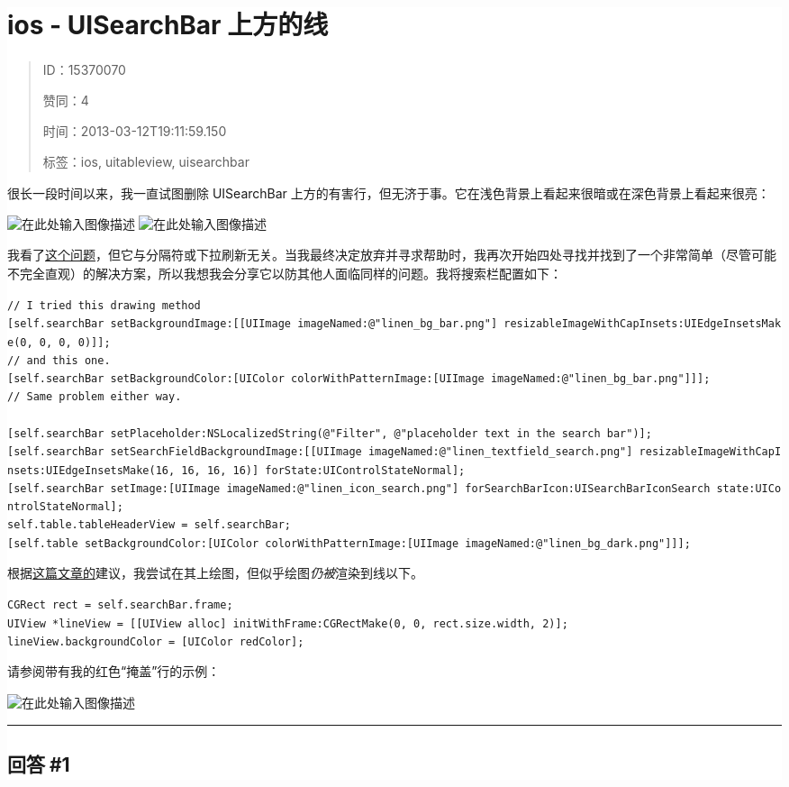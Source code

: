 # ios - UISearchBar 上方的线

> ID：15370070
> 
> 赞同：4
> 
> 时间：2013-03-12T19:11:59.150
> 
> 标签：ios, uitableview, uisearchbar

很长一段时间以来，我一直试图删除 UISearchBar 上方的有害行，但无济于事。它在浅色背景上看起来很暗或在深色背景上看起来很亮：

![在此处输入图像描述](../Images/d1b9cb3b34d4bb5345052d025a99b3e0.png) ![在此处输入图像描述](../Images/081b46997884473af897804eb47a5f43.png)

我看了[这个问题](https://stackoverflow.com/questions/14228010/get-rid-of-line-above-uitableview)，但它与分隔符或下拉刷新无关。当我最终决定放弃并寻求帮助时，我再次开始四处寻找并找到了一个非常简单（尽管可能不完全直观）的解决方案，所以我想我会分享它以防其他人面临同样的问题。我将搜索栏配置如下：

```
// I tried this drawing method
[self.searchBar setBackgroundImage:[[UIImage imageNamed:@"linen_bg_bar.png"] resizableImageWithCapInsets:UIEdgeInsetsMake(0, 0, 0, 0)]];
// and this one.
[self.searchBar setBackgroundColor:[UIColor colorWithPatternImage:[UIImage imageNamed:@"linen_bg_bar.png"]]];
// Same problem either way.

[self.searchBar setPlaceholder:NSLocalizedString(@"Filter", @"placeholder text in the search bar")];
[self.searchBar setSearchFieldBackgroundImage:[[UIImage imageNamed:@"linen_textfield_search.png"] resizableImageWithCapInsets:UIEdgeInsetsMake(16, 16, 16, 16)] forState:UIControlStateNormal];
[self.searchBar setImage:[UIImage imageNamed:@"linen_icon_search.png"] forSearchBarIcon:UISearchBarIconSearch state:UIControlStateNormal];
self.table.tableHeaderView = self.searchBar;
[self.table setBackgroundColor:[UIColor colorWithPatternImage:[UIImage imageNamed:@"linen_bg_dark.png"]]]; 
```

根据[这篇文章的](https://stackoverflow.com/a/8229991/970132)建议，我尝试在其上绘图，但似乎绘图*仍被*渲染到线以下。

```
CGRect rect = self.searchBar.frame;
UIView *lineView = [[UIView alloc] initWithFrame:CGRectMake(0, 0, rect.size.width, 2)];
lineView.backgroundColor = [UIColor redColor]; 
```

请参阅带有我的红色“掩盖”行的示例：

![在此处输入图像描述](../Images/515a56a8ab0e4fc63dde2c3d57d6b5ab.png)

* * *

## 回答 #1
